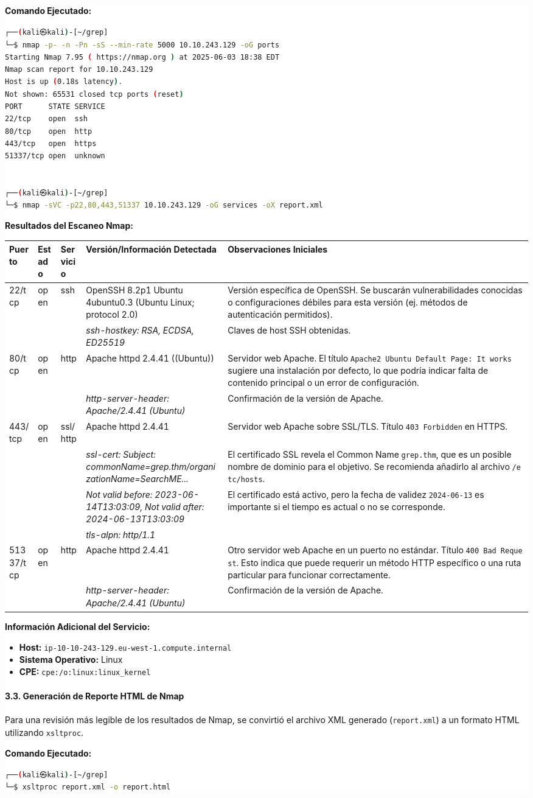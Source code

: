 **Comando Ejecutado:**

```bash
┌──(kali㉿kali)-[~/grep]
└─$ nmap -p- -n -Pn -sS --min-rate 5000 10.10.243.129 -oG ports
Starting Nmap 7.95 ( https://nmap.org ) at 2025-06-03 18:38 EDT
Nmap scan report for 10.10.243.129
Host is up (0.18s latency).
Not shown: 65531 closed tcp ports (reset)
PORT      STATE SERVICE
22/tcp    open  ssh
80/tcp    open  http
443/tcp   open  https
51337/tcp open  unknown


┌──(kali㉿kali)-[~/grep]
└─$ nmap -sVC -p22,80,443,51337 10.10.243.129 -oG services -oX report.xml
```

**Resultados del Escaneo Nmap:**

| Puerto    | Estado | Servicio | Versión/Información Detectada                                                 | Observaciones Iniciales                                                                                                                                                                     |
| :-------- | :----- | :------- | :---------------------------------------------------------------------------- | :------------------------------------------------------------------------------------------------------------------------------------------------------------------------------------------ |
| 22/tcp    | open   | ssh      | OpenSSH 8.2p1 Ubuntu 4ubuntu0.3 (Ubuntu Linux; protocol 2.0)                  | Versión específica de OpenSSH. Se buscarán vulnerabilidades conocidas o configuraciones débiles para esta versión (ej. métodos de autenticación permitidos).                                |
|           |        |          | *ssh-hostkey: RSA, ECDSA, ED25519*                                            | Claves de host SSH obtenidas.                                                                                                                                                               |
| 80/tcp    | open   | http     | Apache httpd 2.4.41 ((Ubuntu))                                                | Servidor web Apache. El título `Apache2 Ubuntu Default Page: It works` sugiere una instalación por defecto, lo que podría indicar falta de contenido principal o un error de configuración. |
|           |        |          | *http-server-header: Apache/2.4.41 (Ubuntu)*                                  | Confirmación de la versión de Apache.                                                                                                                                                       |
| 443/tcp   | open   | ssl/http | Apache httpd 2.4.41                                                           | Servidor web Apache sobre SSL/TLS. Título `403 Forbidden` en HTTPS.                                                                                                                         |
|           |        |          | *ssl-cert: Subject: commonName=grep.thm/organizationName=SearchME...*         | El certificado SSL revela el Common Name `grep.thm`, que es un posible nombre de dominio para el objetivo. Se recomienda añadirlo al archivo `/etc/hosts`.                                  |
|           |        |          | *Not valid before: 2023-06-14T13:03:09, Not valid after: 2024-06-13T13:03:09* | El certificado está activo, pero la fecha de validez `2024-06-13` es importante si el tiempo es actual o no se corresponde.                                                                 |
|           |        |          | *tls-alpn: http/1.1*                                                          |                                                                                                                                                                                             |
| 51337/tcp | open   | http     | Apache httpd 2.4.41                                                           | Otro servidor web Apache en un puerto no estándar. Título `400 Bad Request`. Esto indica que puede requerir un método HTTP específico o una ruta particular para funcionar correctamente.   |
|           |        |          | *http-server-header: Apache/2.4.41 (Ubuntu)*                                  | Confirmación de la versión de Apache.                                                                                                                                                       |

**Información Adicional del Servicio:**
*   **Host:** `ip-10-10-243-129.eu-west-1.compute.internal`
*   **Sistema Operativo:** Linux
*   **CPE:** `cpe:/o:linux:linux_kernel`

#### 3.3. Generación de Reporte HTML de Nmap

Para una revisión más legible de los resultados de Nmap, se convirtió el archivo XML generado (`report.xml`) a un formato HTML utilizando `xsltproc`.

**Comando Ejecutado:**

```bash
┌──(kali㉿kali)-[~/grep]
└─$ xsltproc report.xml -o report.html
```
